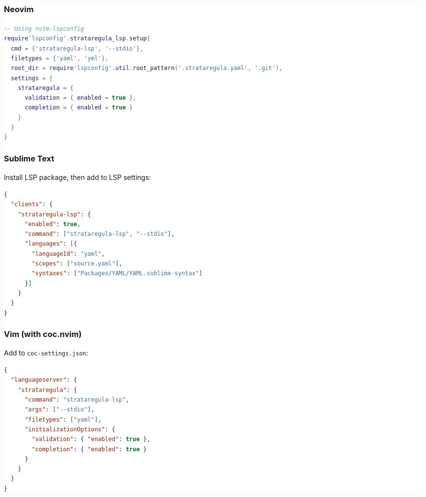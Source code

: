 ### Neovim
```lua
-- Using nvim-lspconfig
require'lspconfig'.strataregula_lsp.setup{
  cmd = {'strataregula-lsp', '--stdio'},
  filetypes = {'yaml', 'yml'},
  root_dir = require'lspconfig'.util.root_pattern('.strataregula.yaml', '.git'),
  settings = {
    strataregula = {
      validation = { enabled = true },
      completion = { enabled = true }
    }
  }
}
```

### Sublime Text
Install LSP package, then add to LSP settings:
```json
{
  "clients": {
    "strataregula-lsp": {
      "enabled": true,
      "command": ["strataregula-lsp", "--stdio"],
      "languages": [{
        "languageId": "yaml",
        "scopes": ["source.yaml"],
        "syntaxes": ["Packages/YAML/YAML.sublime-syntax"]
      }]
    }
  }
}
```

### Vim (with coc.nvim)
Add to `coc-settings.json`:
```json
{
  "languageserver": {
    "strataregula": {
      "command": "strataregula-lsp",
      "args": ["--stdio"],
      "filetypes": ["yaml"],
      "initializationOptions": {
        "validation": { "enabled": true },
        "completion": { "enabled": true }
      }
    }
  }
}
```
